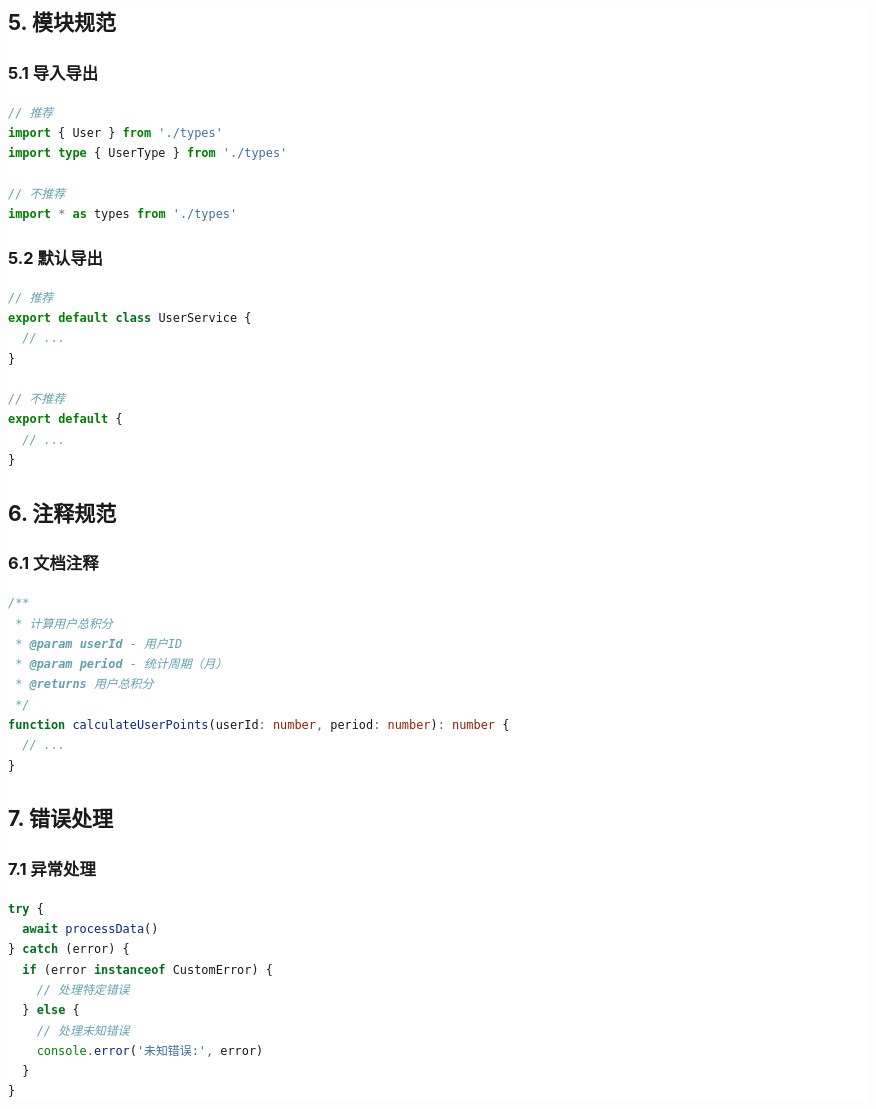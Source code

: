 ## 5. 模块规范

### 5.1 导入导出

```typescript
// 推荐
import { User } from './types'
import type { UserType } from './types'

// 不推荐
import * as types from './types'
```

### 5.2 默认导出

```typescript
// 推荐
export default class UserService {
  // ...
}

// 不推荐
export default {
  // ...
}
```

## 6. 注释规范

### 6.1 文档注释

```typescript
/**
 * 计算用户总积分
 * @param userId - 用户ID
 * @param period - 统计周期（月）
 * @returns 用户总积分
 */
function calculateUserPoints(userId: number, period: number): number {
  // ...
}
```

## 7. 错误处理

### 7.1 异常处理

```typescript
try {
  await processData()
} catch (error) {
  if (error instanceof CustomError) {
    // 处理特定错误
  } else {
    // 处理未知错误
    console.error('未知错误:', error)
  }
}
```
